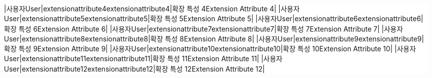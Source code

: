 |<span data-ttu-id="c4320-547">사용자</span><span class="sxs-lookup"><span data-stu-id="c4320-547">User</span></span>|<span data-ttu-id="c4320-548">extensionattribute4</span><span class="sxs-lookup"><span data-stu-id="c4320-548">extensionattribute4</span></span>|<span data-ttu-id="c4320-549">확장 특성 4</span><span class="sxs-lookup"><span data-stu-id="c4320-549">Extension Attribute 4</span></span>|
|<span data-ttu-id="c4320-550">사용자</span><span class="sxs-lookup"><span data-stu-id="c4320-550">User</span></span>|<span data-ttu-id="c4320-551">extensionattribute5</span><span class="sxs-lookup"><span data-stu-id="c4320-551">extensionattribute5</span></span>|<span data-ttu-id="c4320-552">확장 특성 5</span><span class="sxs-lookup"><span data-stu-id="c4320-552">Extension Attribute 5</span></span>|
|<span data-ttu-id="c4320-553">사용자</span><span class="sxs-lookup"><span data-stu-id="c4320-553">User</span></span>|<span data-ttu-id="c4320-554">extensionattribute6</span><span class="sxs-lookup"><span data-stu-id="c4320-554">extensionattribute6</span></span>|<span data-ttu-id="c4320-555">확장 특성 6</span><span class="sxs-lookup"><span data-stu-id="c4320-555">Extension Attribute 6</span></span>|
|<span data-ttu-id="c4320-556">사용자</span><span class="sxs-lookup"><span data-stu-id="c4320-556">User</span></span>|<span data-ttu-id="c4320-557">extensionattribute7</span><span class="sxs-lookup"><span data-stu-id="c4320-557">extensionattribute7</span></span>|<span data-ttu-id="c4320-558">확장 특성 7</span><span class="sxs-lookup"><span data-stu-id="c4320-558">Extension Attribute 7</span></span>|
|<span data-ttu-id="c4320-559">사용자</span><span class="sxs-lookup"><span data-stu-id="c4320-559">User</span></span>|<span data-ttu-id="c4320-560">extensionattribute8</span><span class="sxs-lookup"><span data-stu-id="c4320-560">extensionattribute8</span></span>|<span data-ttu-id="c4320-561">확장 특성 8</span><span class="sxs-lookup"><span data-stu-id="c4320-561">Extension Attribute 8</span></span>|
|<span data-ttu-id="c4320-562">사용자</span><span class="sxs-lookup"><span data-stu-id="c4320-562">User</span></span>|<span data-ttu-id="c4320-563">extensionattribute9</span><span class="sxs-lookup"><span data-stu-id="c4320-563">extensionattribute9</span></span>|<span data-ttu-id="c4320-564">확장 특성 9</span><span class="sxs-lookup"><span data-stu-id="c4320-564">Extension Attribute 9</span></span>|
|<span data-ttu-id="c4320-565">사용자</span><span class="sxs-lookup"><span data-stu-id="c4320-565">User</span></span>|<span data-ttu-id="c4320-566">extensionattribute10</span><span class="sxs-lookup"><span data-stu-id="c4320-566">extensionattribute10</span></span>|<span data-ttu-id="c4320-567">확장 특성 10</span><span class="sxs-lookup"><span data-stu-id="c4320-567">Extension Attribute 10</span></span>|
|<span data-ttu-id="c4320-568">사용자</span><span class="sxs-lookup"><span data-stu-id="c4320-568">User</span></span>|<span data-ttu-id="c4320-569">extensionattribute11</span><span class="sxs-lookup"><span data-stu-id="c4320-569">extensionattribute11</span></span>|<span data-ttu-id="c4320-570">확장 특성 11</span><span class="sxs-lookup"><span data-stu-id="c4320-570">Extension Attribute 11</span></span>|
|<span data-ttu-id="c4320-571">사용자</span><span class="sxs-lookup"><span data-stu-id="c4320-571">User</span></span>|<span data-ttu-id="c4320-572">extensionattribute12</span><span class="sxs-lookup"><span data-stu-id="c4320-572">extensionattribute12</span></span>|<span data-ttu-id="c4320-573">확장 특성 12</span><span class="sxs-lookup"><span data-stu-id="c4320-573">Extension Attribute 12</span></span>|

